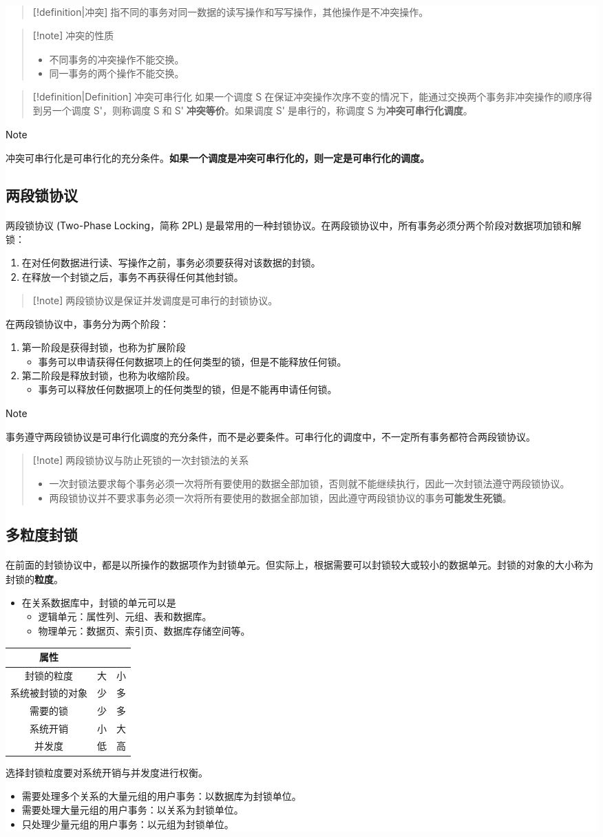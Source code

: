 > [!definition|冲突] 指不同的事务对同一数据的读写操作和写写操作，其他操作是不冲突操作。

> [!note] 冲突的性质
> - 不同事务的冲突操作不能交换。
> - 同一事务的两个操作不能交换。

> [!definition|Definition] 冲突可串行化
> 如果一个调度 S 在保证冲突操作次序不变的情况下，能通过交换两个事务非冲突操作的顺序得到另一个调度 S'，则称调度 S 和 S' **冲突等价**。如果调度 S' 是串行的，称调度 S 为**冲突可串行化调度**。

> [!note]
> 冲突可串行化是可串行化的充分条件。**如果一个调度是冲突可串行化的，则一定是可串行化的调度。**

## 两段锁协议

两段锁协议 (Two-Phase Locking，简称 2PL) 是最常用的一种封锁协议。在两段锁协议中，所有事务必须分两个阶段对数据项加锁和解锁：
1. 在对任何数据进行读、写操作之前，事务必须要获得对该数据的封锁。
2. 在释放一个封锁之后，事务不再获得任何其他封锁。

> [!note] 两段锁协议是保证并发调度是可串行的封锁协议。

在两段锁协议中，事务分为两个阶段：
1. 第一阶段是获得封锁，也称为扩展阶段
   - 事务可以申请获得任何数据项上的任何类型的锁，但是不能释放任何锁。
2. 第二阶段是释放封锁，也称为收缩阶段。
   - 事务可以释放任何数据项上的任何类型的锁，但是不能再申请任何锁。

> [!note]
> 事务遵守两段锁协议是可串行化调度的充分条件，而不是必要条件。可串行化的调度中，不一定所有事务都符合两段锁协议。

> [!note] 两段锁协议与防止死锁的一次封锁法的关系
> - 一次封锁法要求每个事务必须一次将所有要使用的数据全部加锁，否则就不能继续执行，因此一次封锁法遵守两段锁协议。
> - 两段锁协议并不要求事务必须一次将所有要使用的数据全部加锁，因此遵守两段锁协议的事务**可能发生死锁**。

## 多粒度封锁

在前面的封锁协议中，都是以所操作的数据项作为封锁单元。但实际上，根据需要可以封锁较大或较小的数据单元。封锁的对象的大小称为封锁的**粒度**。
- 在关系数据库中，封锁的单元可以是
	- 逻辑单元：属性列、元组、表和数据库。
	- 物理单元：数据页、索引页、数据库存储空间等。

|    属性    |     |     |
| :------: | :-: | :-: |
|  封锁的粒度   |  大  |  小  |
| 系统被封锁的对象 |  少  |  多  |
|   需要的锁   |  少  |  多  |
|   系统开销   |  小  |  大  |
|   并发度    |  低  |  高  |

选择封锁粒度要对系统开销与并发度进行权衡。
- 需要处理多个关系的大量元组的用户事务：以数据库为封锁单位。
- 需要处理大量元组的用户事务：以关系为封锁单位。
- 只处理少量元组的用户事务：以元组为封锁单位。

